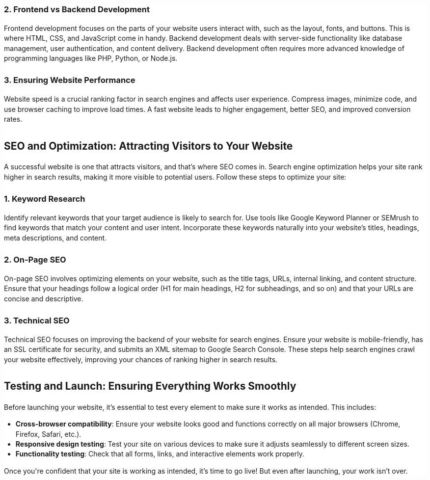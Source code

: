 ### 2. Frontend vs Backend Development

Frontend development focuses on the parts of your website users interact with, such as the layout, fonts, and buttons. This is where HTML, CSS, and JavaScript come in handy. Backend development deals with server-side functionality like database management, user authentication, and content delivery. Backend development often requires more advanced knowledge of programming languages like PHP, Python, or Node.js.

### 3. Ensuring Website Performance

Website speed is a crucial ranking factor in search engines and affects user experience. Compress images, minimize code, and use browser caching to improve load times. A fast website leads to higher engagement, better SEO, and improved conversion rates.

## SEO and Optimization: Attracting Visitors to Your Website

A successful website is one that attracts visitors, and that’s where SEO comes in. Search engine optimization helps your site rank higher in search results, making it more visible to potential users. Follow these steps to optimize your site:

### 1. Keyword Research

Identify relevant keywords that your target audience is likely to search for. Use tools like Google Keyword Planner or SEMrush to find keywords that match your content and user intent. Incorporate these keywords naturally into your website’s titles, headings, meta descriptions, and content.

### 2. On-Page SEO

On-page SEO involves optimizing elements on your website, such as the title tags, URLs, internal linking, and content structure. Ensure that your headings follow a logical order (H1 for main headings, H2 for subheadings, and so on) and that your URLs are concise and descriptive.

### 3. Technical SEO

Technical SEO focuses on improving the backend of your website for search engines. Ensure your website is mobile-friendly, has an SSL certificate for security, and submits an XML sitemap to Google Search Console. These steps help search engines crawl your website effectively, improving your chances of ranking higher in search results.

## Testing and Launch: Ensuring Everything Works Smoothly

Before launching your website, it’s essential to test every element to make sure it works as intended. This includes:

- **Cross-browser compatibility**: Ensure your website looks good and functions correctly on all major browsers (Chrome, Firefox, Safari, etc.).
- **Responsive design testing**: Test your site on various devices to make sure it adjusts seamlessly to different screen sizes.
- **Functionality testing**: Check that all forms, links, and interactive elements work properly.

Once you're confident that your site is working as intended, it’s time to go live! But even after launching, your work isn’t over.

